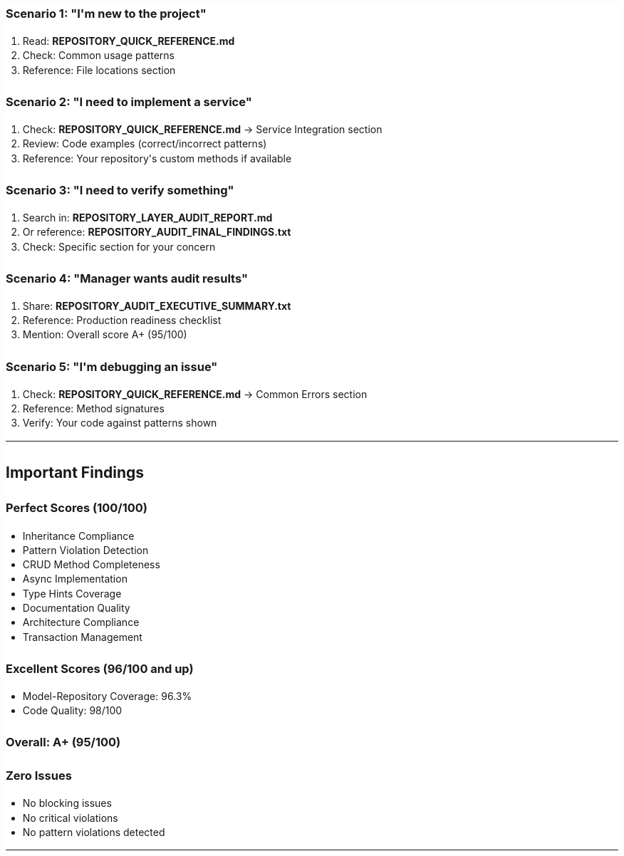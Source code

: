 ### Scenario 1: "I'm new to the project"
1. Read: **REPOSITORY_QUICK_REFERENCE.md**
2. Check: Common usage patterns
3. Reference: File locations section

### Scenario 2: "I need to implement a service"
1. Check: **REPOSITORY_QUICK_REFERENCE.md** → Service Integration section
2. Review: Code examples (correct/incorrect patterns)
3. Reference: Your repository's custom methods if available

### Scenario 3: "I need to verify something"
1. Search in: **REPOSITORY_LAYER_AUDIT_REPORT.md**
2. Or reference: **REPOSITORY_AUDIT_FINAL_FINDINGS.txt**
3. Check: Specific section for your concern

### Scenario 4: "Manager wants audit results"
1. Share: **REPOSITORY_AUDIT_EXECUTIVE_SUMMARY.txt**
2. Reference: Production readiness checklist
3. Mention: Overall score A+ (95/100)

### Scenario 5: "I'm debugging an issue"
1. Check: **REPOSITORY_QUICK_REFERENCE.md** → Common Errors section
2. Reference: Method signatures
3. Verify: Your code against patterns shown

---

## Important Findings

### Perfect Scores (100/100)
- Inheritance Compliance
- Pattern Violation Detection
- CRUD Method Completeness
- Async Implementation
- Type Hints Coverage
- Documentation Quality
- Architecture Compliance
- Transaction Management

### Excellent Scores (96/100 and up)
- Model-Repository Coverage: 96.3%
- Code Quality: 98/100

### Overall: A+ (95/100)

### Zero Issues
- No blocking issues
- No critical violations
- No pattern violations detected

---